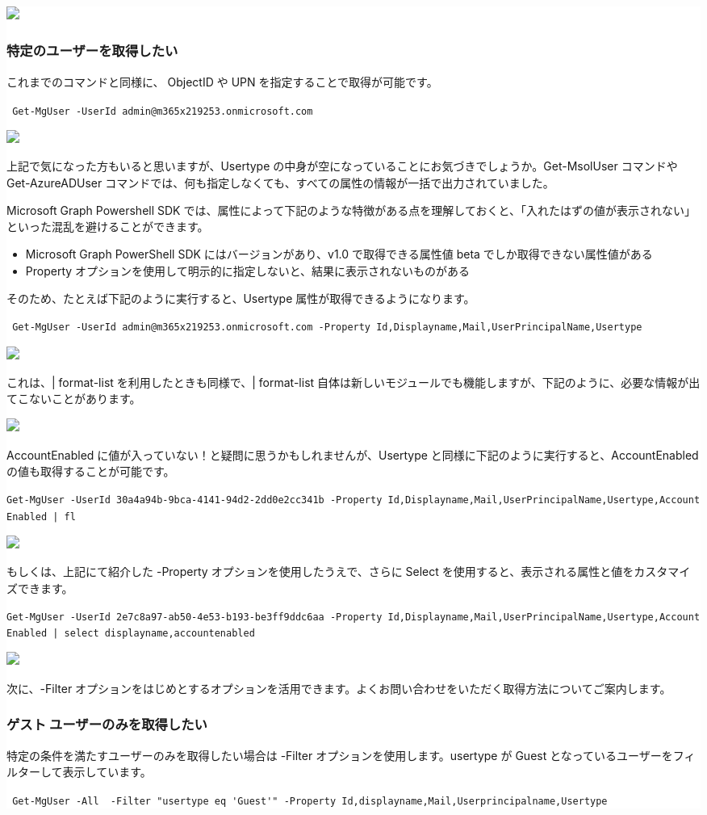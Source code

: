 ![](./azuread-module-retirement4/azuread-module-retirement4-1.png)

<h3 id="idx1-2">特定のユーザーを取得したい</h3>

これまでのコマンドと同様に、 ObjectID や UPN を指定することで取得が可能です。

```
 Get-MgUser -UserId admin@m365x219253.onmicrosoft.com
```

![](./azuread-module-retirement4/azuread-module-retirement4-2.png)

上記で気になった方もいると思いますが、Usertype の中身が空になっていることにお気づきでしょうか。Get-MsolUser コマンドや Get-AzureADUser コマンドでは、何も指定しなくても、すべての属性の情報が一括で出力されていました。

 Microsoft Graph Powershell SDK では、属性によって下記のような特徴がある点を理解しておくと、「入れたはずの値が表示されない」といった混乱を避けることができます。

- Microsoft Graph PowerShell SDK にはバージョンがあり、v1.0 で取得できる属性値 beta でしか取得できない属性値がある
- Property オプションを使用して明示的に指定しないと、結果に表示されないものがある

そのため、たとえば下記のように実行すると、Usertype 属性が取得できるようになります。

```
 Get-MgUser -UserId admin@m365x219253.onmicrosoft.com -Property Id,Displayname,Mail,UserPrincipalName,Usertype
```

![](./azuread-module-retirement4/azuread-module-retirement4-3.png)

これは、| format-list を利用したときも同様で、| format-list 自体は新しいモジュールでも機能しますが、下記のように、必要な情報が出てこないことがあります。

![](./azuread-module-retirement4/azuread-module-retirement4-4.png)

AccountEnabled に値が入っていない！と疑問に思うかもしれませんが、Usertype と同様に下記のように実行すると、AccountEnabled の値も取得することが可能です。

```
Get-MgUser -UserId 30a4a94b-9bca-4141-94d2-2dd0e2cc341b -Property Id,Displayname,Mail,UserPrincipalName,Usertype,AccountEnabled | fl
```

![](./azuread-module-retirement4/azuread-module-retirement4-5.png)

もしくは、上記にて紹介した -Property オプションを使用したうえで、さらに Select を使用すると、表示される属性と値をカスタマイズできます。

```
Get-MgUser -UserId 2e7c8a97-ab50-4e53-b193-be3ff9ddc6aa -Property Id,Displayname,Mail,UserPrincipalName,Usertype,AccountEnabled | select displayname,accountenabled
```

![](./azuread-module-retirement4/azuread-module-retirement4-6.png)

次に、-Filter オプションをはじめとするオプションを活用できます。よくお問い合わせをいただく取得方法についてご案内します。

<h3 id="idx1-3">ゲスト ユーザーのみを取得したい</h3>

特定の条件を満たすユーザーのみを取得したい場合は -Filter オプションを使用します。usertype が Guest となっているユーザーをフィルターして表示しています。

```
 Get-MgUser -All  -Filter "usertype eq 'Guest'" -Property Id,displayname,Mail,Userprincipalname,Usertype
```
